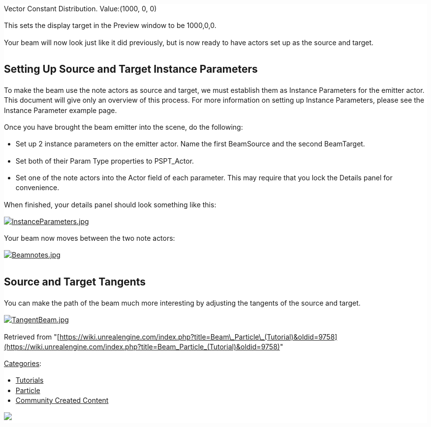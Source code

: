 Vector Constant Distribution. Value:(1000, 0, 0)

This sets the display target in the Preview window to be 1000,0,0.

Your beam will now look just like it did previously, but is now ready to have actors set up as the source and target.

Setting Up Source and Target Instance Parameters
------------------------------------------------

To make the beam use the note actors as source and target, we must establish them as Instance Parameters for the emitter actor. This document will give only an overview of this process. For more information on setting up Instance Parameters, please see the Instance Parameter example page.

Once you have brought the beam emitter into the scene, do the following:

*   Set up 2 instance parameters on the emitter actor. Name the first BeamSource and the second BeamTarget.

*   Set both of their Param Type properties to PSPT\_Actor.

*   Set one of the note actors into the Actor field of each parameter. This may require that you lock the Details panel for convenience.

When finished, your details panel should look something like this:

[![InstanceParameters.jpg](https://d26ilriwvtzlb.cloudfront.net/3/38/InstanceParameters.jpg)](/File:InstanceParameters.jpg)

Your beam now moves between the two note actors:

[![Beamnotes.jpg](https://d26ilriwvtzlb.cloudfront.net/c/c9/Beamnotes.jpg)](/File:Beamnotes.jpg)

Source and Target Tangents
--------------------------

You can make the path of the beam much more interesting by adjusting the tangents of the source and target.

[![TangentBeam.jpg](https://d26ilriwvtzlb.cloudfront.net/6/6b/TangentBeam.jpg)](/File:TangentBeam.jpg)

Retrieved from "[https://wiki.unrealengine.com/index.php?title=Beam\_Particle\_(Tutorial)&oldid=9758](https://wiki.unrealengine.com/index.php?title=Beam_Particle_(Tutorial)&oldid=9758)"

[Categories](/Special:Categories "Special:Categories"):

*   [Tutorials](/Category:Tutorials "Category:Tutorials")
*   [Particle](/Category:Particle "Category:Particle")
*   [Community Created Content](/Category:Community_Created_Content "Category:Community Created Content")

  ![](https://tracking.unrealengine.com/track.png)